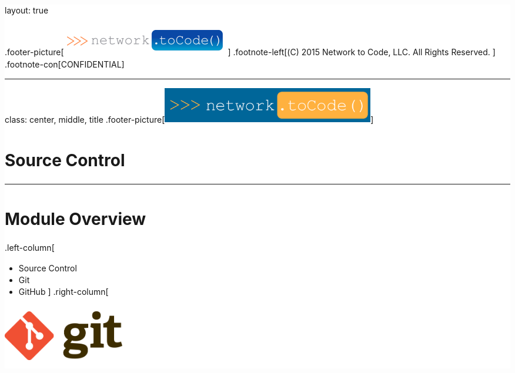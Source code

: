 layout: true

.footer-picture[![Network to Code Logo](slides/media/Footer2.PNG)]
.footnote-left[(C) 2015 Network to Code, LLC. All Rights Reserved. ]
.footnote-con[CONFIDENTIAL]


---

class: center, middle, title
.footer-picture[<img src="slides/media/Footer1.PNG" alt="Blue Logo" style="alight:middle;width:350px;height:60px;">]

# Source Control

---

# Module Overview

.left-column[
- Source Control
- Git
- GitHub
]
.right-column[
<img src="slides/media/git/git.png" alt="Git" style="alight:middle;width:200px;height:100px;">

